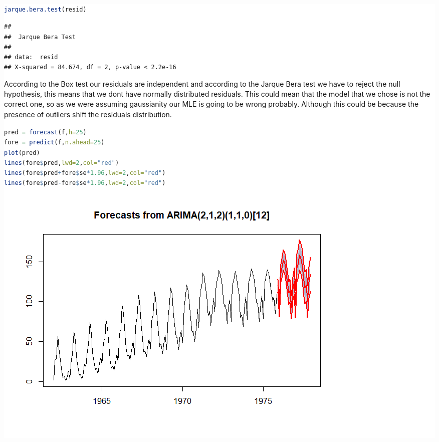 ``` r
jarque.bera.test(resid)
```

    ## 
    ##  Jarque Bera Test
    ## 
    ## data:  resid
    ## X-squared = 84.674, df = 2, p-value < 2.2e-16

According to the Box test our residuals are independent and according to
the Jarque Bera test we have to reject the null hypothesis, this means
that we dont have normally distributed residuals. This could mean that
the model that we chose is not the correct one, so as we were assuming
gaussianity our MLE is going to be wrong probably. Although this could
be because the presence of outliers shift the residuals distribution.

``` r
pred = forecast(f,h=25)
fore = predict(f,n.ahead=25)
plot(pred)
lines(fore$pred,lwd=2,col="red")
lines(fore$pred+fore$se*1.96,lwd=2,col="red")
lines(fore$pred-fore$se*1.96,lwd=2,col="red")
```

![](ARIMA_files/figure-gfm/unnamed-chunk-16-1.png)
